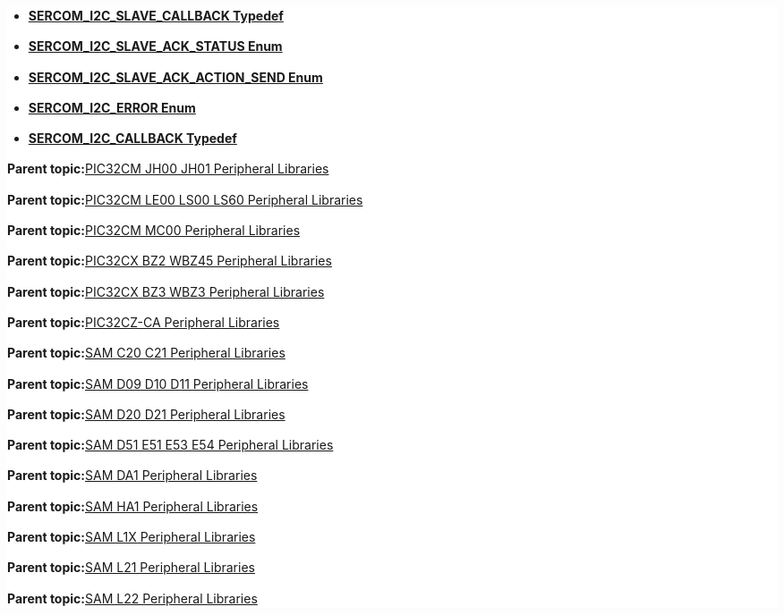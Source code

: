 -   **[SERCOM\_I2C\_SLAVE\_CALLBACK Typedef](GUID-48EA8D00-2794-4DAC-A49E-DD8367E212FD.md)**  

-   **[SERCOM\_I2C\_SLAVE\_ACK\_STATUS Enum](GUID-38A1F0F2-7A73-45AA-AA40-F22FCAFCCC2D.md)**  

-   **[SERCOM\_I2C\_SLAVE\_ACK\_ACTION\_SEND Enum](GUID-F504A527-555A-44BD-A48E-682AC411E2A6.md)**  

-   **[SERCOM\_I2C\_ERROR Enum](GUID-76F96FDE-576D-4F85-8C7D-A5EA4F39EF2B.md)**  

-   **[SERCOM\_I2C\_CALLBACK Typedef](GUID-DDA587D6-6947-4D3C-BF95-B83F34D5A52E.md)**  


**Parent topic:**[PIC32CM JH00 JH01 Peripheral Libraries](GUID-05924E45-D6B3-4F33-A5EA-9B080FC421D8.md)

**Parent topic:**[PIC32CM LE00 LS00 LS60 Peripheral Libraries](GUID-F80F1B47-C3E4-4803-ACB6-D30AC5EB7B45.md)

**Parent topic:**[PIC32CM MC00 Peripheral Libraries](GUID-ADF45DC0-B32C-4D1F-9332-59EC0DF5097E.md)

**Parent topic:**[PIC32CX BZ2 WBZ45 Peripheral Libraries](GUID-3D519D00-FDEE-4A3E-9EF7-20F335E64CEE.md)

**Parent topic:**[PIC32CX BZ3 WBZ3 Peripheral Libraries](GUID-5752DD6D-6E5D-484D-B564-DA87788492F3.md)

**Parent topic:**[PIC32CZ-CA Peripheral Libraries](GUID-7EAC3718-3D58-4007-AB2A-A0E3C167A2DF.md)

**Parent topic:**[SAM C20 C21 Peripheral Libraries](GUID-49072E61-B7F2-4B32-952E-D6F5FB361AFB.md)

**Parent topic:**[SAM D09 D10 D11 Peripheral Libraries](GUID-F4788319-C5F3-4EB3-8CC7-05770A2EBD32.md)

**Parent topic:**[SAM D20 D21 Peripheral Libraries](GUID-86A69A90-EDAB-465F-A03A-57CD8BF54AE8.md)

**Parent topic:**[SAM D51 E51 E53 E54 Peripheral Libraries](GUID-E33B93DD-6680-477E-AA96-966208DC9A50.md)

**Parent topic:**[SAM DA1 Peripheral Libraries](GUID-0CDE5F35-9BE3-4484-8299-98161C496C00.md)

**Parent topic:**[SAM HA1 Peripheral Libraries](GUID-7E583BB3-CBFA-4862-8ED5-40D747167457.md)

**Parent topic:**[SAM L1X Peripheral Libraries](GUID-D259BBBC-6BC2-4F69-849B-C06DF4DDD5F8.md)

**Parent topic:**[SAM L21 Peripheral Libraries](GUID-230EF724-3CDA-4F88-8E42-0EF4C1CA112D.md)

**Parent topic:**[SAM L22 Peripheral Libraries](GUID-C3997EBF-87A0-4DD9-BCB0-C8A58B62E44B.md)

